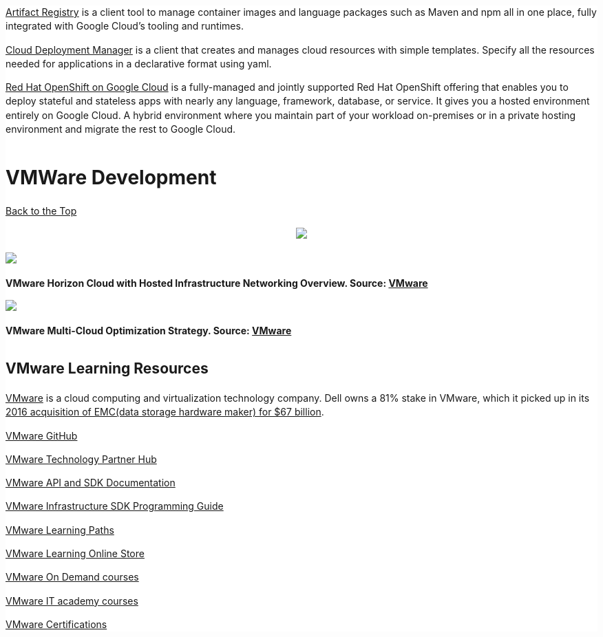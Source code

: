 [Artifact Registry](https://cloud.google.com/artifact-registry) is a client tool to manage container images and language packages such as Maven and npm all in one place, fully integrated with Google Cloud’s tooling and runtimes.

[Cloud Deployment Manager](https://cloud.google.com/deployment-manager) is a client that creates and manages cloud resources with simple templates. Specify all the resources needed for applications in a declarative format using yaml.

[Red Hat OpenShift on Google Cloud](https://cloud.google.com/solutions/partners/openshift-on-gcp) is a fully-managed and jointly supported Red Hat OpenShift offering that enables you to deploy stateful and stateless apps with nearly any language, framework, database, or service. It gives you a hosted environment entirely on Google Cloud. A hybrid environment where you maintain part of your workload on-premises or in a private hosting environment and migrate the rest to Google Cloud.

# VMWare Development
[Back to the Top](https://github.com/mikeroyal/Terraform-Guide#table-of-contents)

<p align="center">
 <img src="https://user-images.githubusercontent.com/45159366/115159591-c5b51300-a048-11eb-8d94-643f711a3920.png">
  <br />
</p>

<img src="https://user-images.githubusercontent.com/45159366/115159594-cb125d80-a048-11eb-8cfb-fa6c632a09d2.png">

**VMware Horizon Cloud with Hosted Infrastructure Networking Overview. Source: [VMware](https://blogs.vmware.com/euc/2017/05/vmware-horizon-cloud-hosted-infrastructure-networking-overview.html)**

 <img src="https://user-images.githubusercontent.com/45159366/115299303-7a1b6b80-a113-11eb-9df6-f5951d8d2c83.png">

**VMware Multi-Cloud Optimization Strategy. Source: [VMware](https://www.vmware.com/content/microsites/possible/stories-uk/maximizing-the-value-of-multi-cloud.html)**

## VMware Learning Resources

[VMware](https://www.vmware.com/) is a cloud computing and virtualization technology company. Dell owns a 81% stake in VMware, which it picked up in its [2016 acquisition of EMC(data storage hardware maker) for $67 billion](https://en.wikipedia.org/wiki/Dell_EMC).

[VMware GitHub](https://github.com/vmware)

[VMware Technology Partner Hub](https://techpartnerhub.vmware.com/sdks?rel=/sdks)

[VMware API and SDK Documentation](https://www.vmware.com/support/pubs/sdk_pubs.html)

[VMware Infrastructure SDK Programming Guide](https://www.vmware.com/pdf/ProgrammingGuide201.pdf)

[VMware Learning Paths](https://www.vmware.com/learning.html)

[VMware Learning Online Store](https://store-us.vmware.com/vmware-education-online-store)

[VMware On Demand courses](https://www.vmware.com/learning/on-demand-courses.html)

[VMware IT academy courses](https://www.vmware.com/company/it-academy/courses.html)

[VMware Certifications](https://www.vmware.com/education-services/certification.html)
